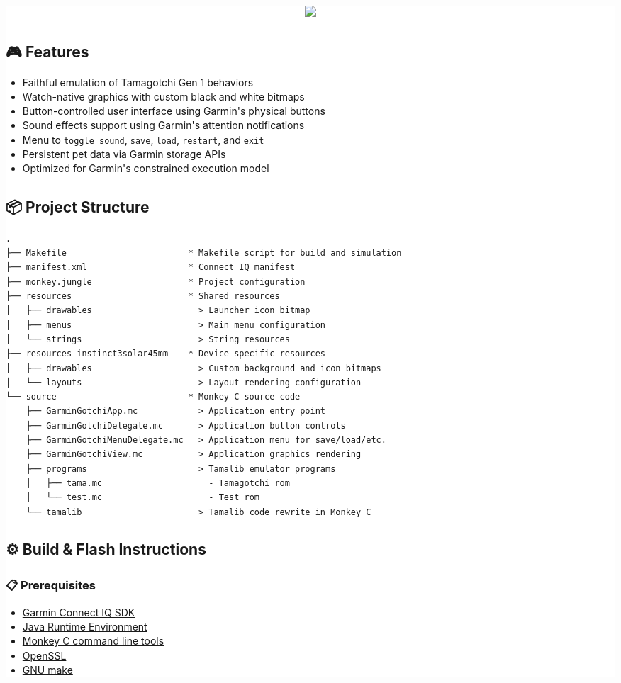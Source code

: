 <p align="center">
    <img src="./images/ciq_recording.gif" width="32.8%">
</p>

## 🎮 Features

- Faithful emulation of Tamagotchi Gen 1 behaviors
- Watch-native graphics with custom black and white bitmaps
- Button-controlled user interface using Garmin's physical buttons
- Sound effects support using Garmin's attention notifications
- Menu to `toggle sound`, `save`, `load`, `restart`, and `exit`
- Persistent pet data via Garmin storage APIs
- Optimized for Garmin's constrained execution model

## 📦 Project Structure

```txt
.
├── Makefile                        * Makefile script for build and simulation
├── manifest.xml                    * Connect IQ manifest
├── monkey.jungle                   * Project configuration
├── resources                       * Shared resources
│   ├── drawables                     > Launcher icon bitmap
│   ├── menus                         > Main menu configuration
│   └── strings                       > String resources
├── resources-instinct3solar45mm    * Device-specific resources
│   ├── drawables                     > Custom background and icon bitmaps
│   └── layouts                       > Layout rendering configuration
└── source                          * Monkey C source code
    ├── GarminGotchiApp.mc            > Application entry point
    ├── GarminGotchiDelegate.mc       > Application button controls
    ├── GarminGotchiMenuDelegate.mc   > Application menu for save/load/etc.
    ├── GarminGotchiView.mc           > Application graphics rendering
    ├── programs                      > Tamalib emulator programs
    │   ├── tama.mc                     - Tamagotchi rom
    │   └── test.mc                     - Test rom
    └── tamalib                       > Tamalib code rewrite in Monkey C
```

## ⚙️ Build & Flash Instructions

### 📋 Prerequisites

- [Garmin Connect IQ SDK](https://developer.garmin.com/connect-iq/sdk/)
- [Java Runtime Environment](https://www.java.com/en/download/manual.jsp)
- [Monkey C command line tools](https://developer.garmin.com/connect-iq/reference-guides/monkey-c-command-line-setup/)
- [OpenSSL](https://www.openssl.org/)
- [GNU make](https://www.gnu.org/software/make/)
